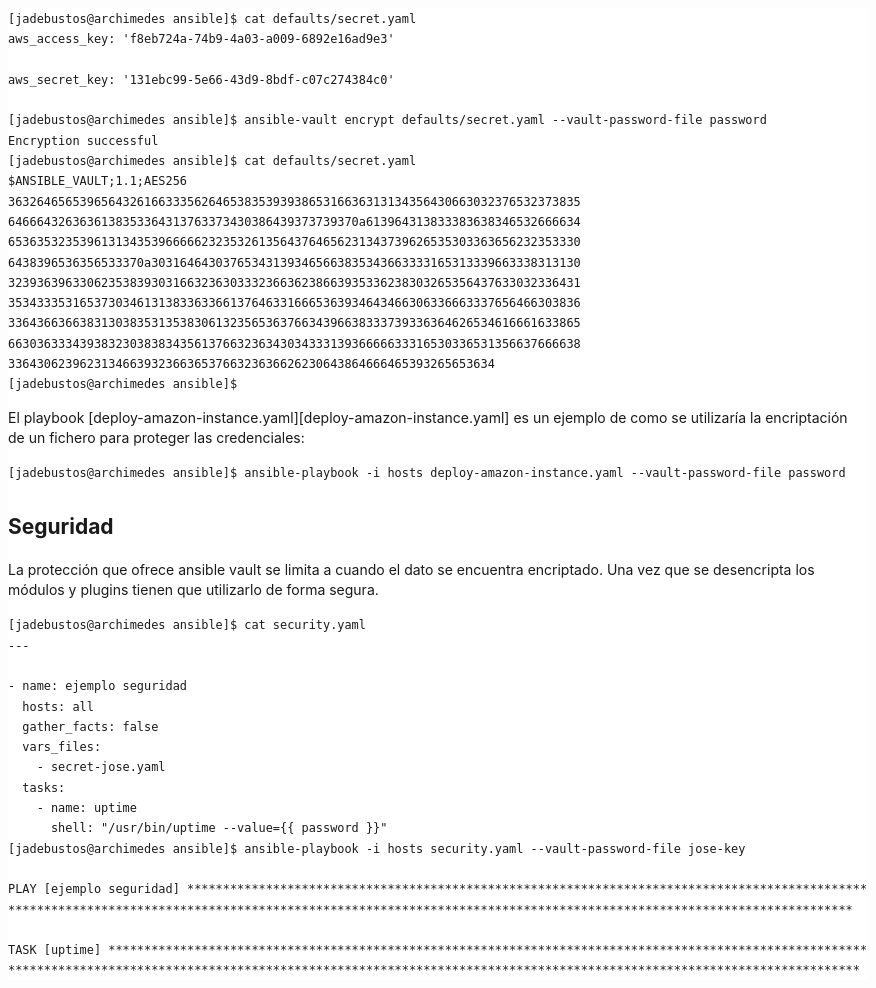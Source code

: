 ```console
[jadebustos@archimedes ansible]$ cat defaults/secret.yaml                                                                            
aws_access_key: 'f8eb724a-74b9-4a03-a009-6892e16ad9e3'

aws_secret_key: '131ebc99-5e66-43d9-8bdf-c07c274384c0'

[jadebustos@archimedes ansible]$ ansible-vault encrypt defaults/secret.yaml --vault-password-file password 
Encryption successful
[jadebustos@archimedes ansible]$ cat defaults/secret.yaml  
$ANSIBLE_VAULT;1.1;AES256
36326465653965643261663335626465383539393865316636313134356430663032376532373835
6466643263636138353364313763373430386439373739370a613964313833383638346532666634
65363532353961313435396666623235326135643764656231343739626535303363656232353330
6438396536356533370a303164643037653431393465663835343663333165313339663338313130
32393639633062353839303166323630333236636238663935336238303265356437633032336431
35343335316537303461313833633661376463316665363934643466306336663337656466303836
33643663663831303835313538306132356536376634396638333739336364626534616661633865
66303633343938323038383435613766323634303433313936666633316530336531356637666638
33643062396231346639323663653766323636626230643864666465393265653634
[jadebustos@archimedes ansible]$
```

El playbook [deploy-amazon-instance.yaml][deploy-amazon-instance.yaml] es un ejemplo de como se utilizaría la encriptación de un fichero para proteger las credenciales:

```console
[jadebustos@archimedes ansible]$ ansible-playbook -i hosts deploy-amazon-instance.yaml --vault-password-file password
```

## Seguridad

La protección que ofrece ansible vault se limita a cuando el dato se encuentra encriptado. Una vez que se desencripta los módulos y plugins tienen que utilizarlo de forma segura.

```console
[jadebustos@archimedes ansible]$ cat security.yaml 
---

- name: ejemplo seguridad
  hosts: all
  gather_facts: false
  vars_files:
    - secret-jose.yaml
  tasks:
    - name: uptime
      shell: "/usr/bin/uptime --value={{ password }}"
[jadebustos@archimedes ansible]$ ansible-playbook -i hosts security.yaml --vault-password-file jose-key 

PLAY [ejemplo seguridad] *********************************************************************************************************************************************************************************************************************

TASK [uptime] *********************************************************************************************************************************************************************************************************************************
```